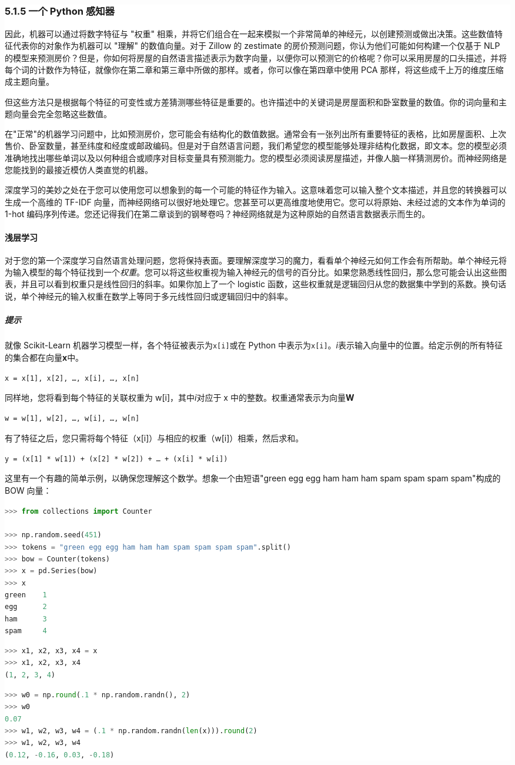 ### 5.1.5 一个 Python 感知器

因此，机器可以通过将数字特征与 "权重" 相乘，并将它们组合在一起来模拟一个非常简单的神经元，以创建预测或做出决策。这些数值特征代表你的对象作为机器可以 "理解" 的数值向量。对于 Zillow 的 zestimate 的房价预测问题，你认为他们可能如何构建一个仅基于 NLP 的模型来预测房价？但是，你如何将房屋的自然语言描述表示为数字向量，以便你可以预测它的价格呢？你可以采用房屋的口头描述，并将每个词的计数作为特征，就像你在第二章和第三章中所做的那样。或者，你可以像在第四章中使用 PCA 那样，将这些成千上万的维度压缩成主题向量。

但这些方法只是根据每个特征的可变性或方差猜测哪些特征是重要的。也许描述中的关键词是房屋面积和卧室数量的数值。你的词向量和主题向量会完全忽略这些数值。

在"正常"的机器学习问题中，比如预测房价，您可能会有结构化的数值数据。通常会有一张列出所有重要特征的表格，比如房屋面积、上次售价、卧室数量，甚至纬度和经度或邮政编码。但是对于自然语言问题，我们希望您的模型能够处理非结构化数据，即文本。您的模型必须准确地找出哪些单词以及以何种组合或顺序对目标变量具有预测能力。您的模型必须阅读房屋描述，并像人脑一样猜测房价。而神经网络是您能找到的最接近模仿人类直觉的机器。

深度学习的美妙之处在于您可以使用您可以想象到的每一个可能的特征作为输入。这意味着您可以输入整个文本描述，并且您的转换器可以生成一个高维的 TF-IDF 向量，而神经网络可以很好地处理它。您甚至可以更高维度地使用它。您可以将原始、未经过滤的文本作为单词的 1-hot 编码序列传递。您还记得我们在第二章谈到的钢琴卷吗？神经网络就是为这种原始的自然语言数据表示而生的。

#### 浅层学习

对于您的第一个深度学习自然语言处理问题，您将保持表面。要理解深度学习的魔力，看看单个神经元如何工作会有所帮助。单个神经元将为输入模型的每个特征找到一个*权重*。您可以将这些权重视为输入神经元的信号的百分比。如果您熟悉线性回归，那么您可能会认出这些图表，并且可以看到权重只是线性回归的斜率。如果你加上了一个 logistic 函数，这些权重就是逻辑回归从您的数据集中学到的系数。换句话说，单个神经元的输入权重在数学上等同于多元线性回归或逻辑回归中的斜率。

##### 提示

就像 Scikit-Learn 机器学习模型一样，各个特征被表示为`x[i]`或在 Python 中表示为`x[i]`。*i*表示输入向量中的位置。给定示例的所有特征的集合都在向量**x**中。

`x = x[1], x[2], …​, x[i], …​, x[n]`

同样地，您将看到每个特征的关联权重为 w[i]，其中*i*对应于 x 中的整数。权重通常表示为向量**W**

`w = w[1], w[2], …​, w[i], …​, w[n]`

有了特征之后，您只需将每个特征（x[i]）与相应的权重（w[i]）相乘，然后求和。

`y = (x[1] * w[1]) + (x[2] * w[2]) + …​ + (x[i] * w[i])`

这里有一个有趣的简单示例，以确保您理解这个数学。想象一个由短语"green egg egg ham ham ham spam spam spam spam"构成的 BOW 向量：

```py
>>> from collections import Counter

>>> np.random.seed(451)
>>> tokens = "green egg egg ham ham ham spam spam spam spam".split()
>>> bow = Counter(tokens)
>>> x = pd.Series(bow)
>>> x
green    1
egg      2
ham      3
spam     4
```

```py
>>> x1, x2, x3, x4 = x
>>> x1, x2, x3, x4
(1, 2, 3, 4)
```

```py
>>> w0 = np.round(.1 * np.random.randn(), 2)
>>> w0
0.07
>>> w1, w2, w3, w4 = (.1 * np.random.randn(len(x))).round(2)
>>> w1, w2, w3, w4
(0.12, -0.16, 0.03, -0.18)
```
